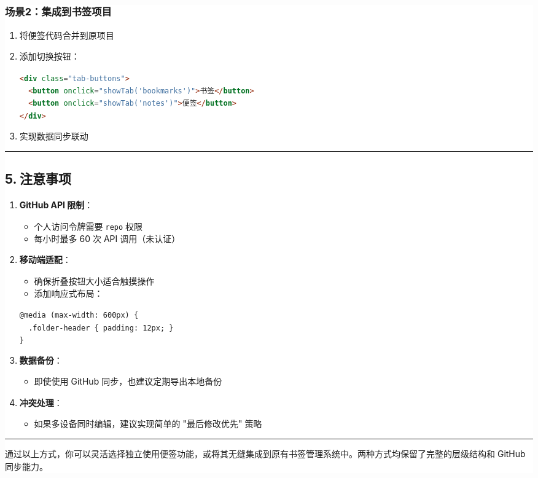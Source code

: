 ### **场景2：集成到书签项目**

1.  将便签代码合并到原项目
2.  添加切换按钮：

    ```markdown
    <div class="tab-buttons">
      <button onclick="showTab('bookmarks')">书签</button>
      <button onclick="showTab('notes')">便签</button>
    </div>
    ```

3.  实现数据同步联动

---

## **5\. 注意事项**

1.  **GitHub API 限制**：

    - 个人访问令牌需要 `repo` 权限
    - 每小时最多 60 次 API 调用（未认证）

2.  **移动端适配**：

    - 确保折叠按钮大小适合触摸操作
    - 添加响应式布局：

    ```markdown
    @media (max-width: 600px) {
      .folder-header { padding: 12px; }
    }
    ```

3.  **数据备份**：

    - 即使使用 GitHub 同步，也建议定期导出本地备份

4.  **冲突处理**：

    - 如果多设备同时编辑，建议实现简单的 "最后修改优先" 策略

---

通过以上方式，你可以灵活选择独立使用便签功能，或将其无缝集成到原有书签管理系统中。两种方式均保留了完整的层级结构和 GitHub 同步能力。
